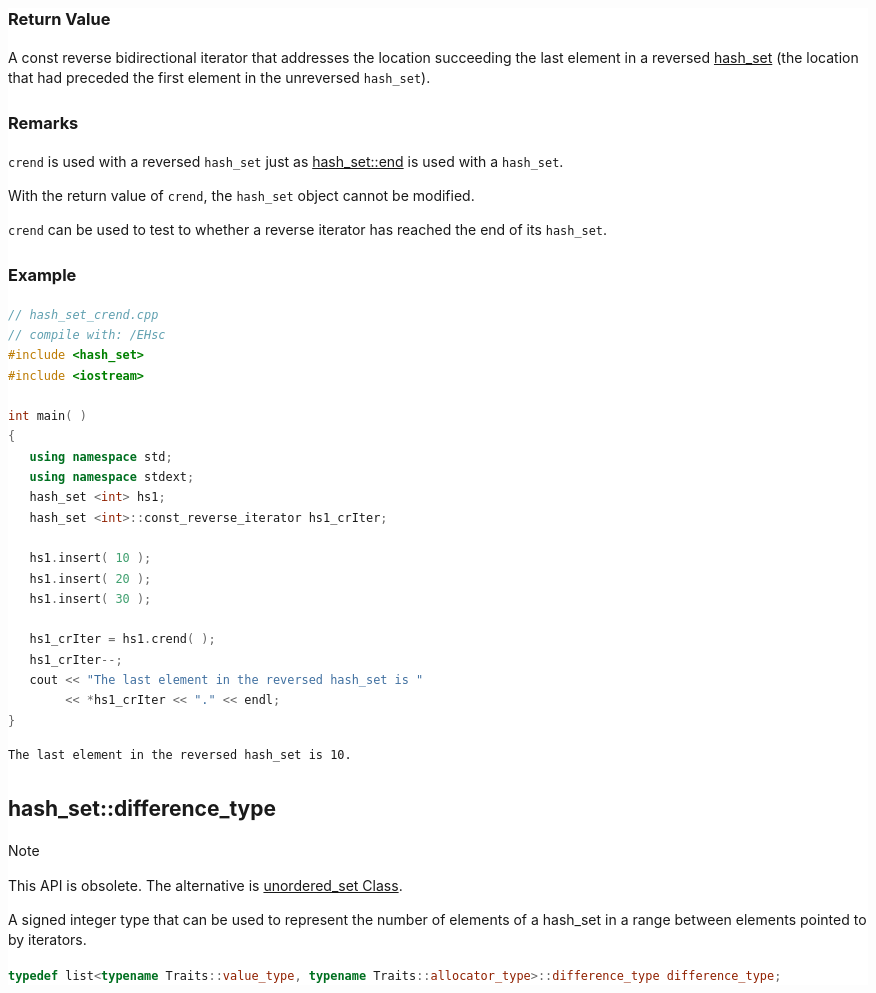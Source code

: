 ### Return Value

A const reverse bidirectional iterator that addresses the location succeeding the last element in a reversed [hash_set](../standard-library/hash-set-class.md) (the location that had preceded the first element in the unreversed `hash_set`).

### Remarks

`crend` is used with a reversed `hash_set` just as [hash_set::end](#end) is used with a `hash_set`.

With the return value of `crend`, the `hash_set` object cannot be modified.

`crend` can be used to test to whether a reverse iterator has reached the end of its `hash_set`.

### Example

```cpp
// hash_set_crend.cpp
// compile with: /EHsc
#include <hash_set>
#include <iostream>

int main( )
{
   using namespace std;
   using namespace stdext;
   hash_set <int> hs1;
   hash_set <int>::const_reverse_iterator hs1_crIter;

   hs1.insert( 10 );
   hs1.insert( 20 );
   hs1.insert( 30 );

   hs1_crIter = hs1.crend( );
   hs1_crIter--;
   cout << "The last element in the reversed hash_set is "
        << *hs1_crIter << "." << endl;
}
```

```Output
The last element in the reversed hash_set is 10.
```

## <a name="difference_type"></a> hash_set::difference_type

> [!NOTE]
> This API is obsolete. The alternative is [unordered_set Class](../standard-library/unordered-set-class.md).

A signed integer type that can be used to represent the number of elements of a hash_set in a range between elements pointed to by iterators.

```cpp
typedef list<typename Traits::value_type, typename Traits::allocator_type>::difference_type difference_type;
```
